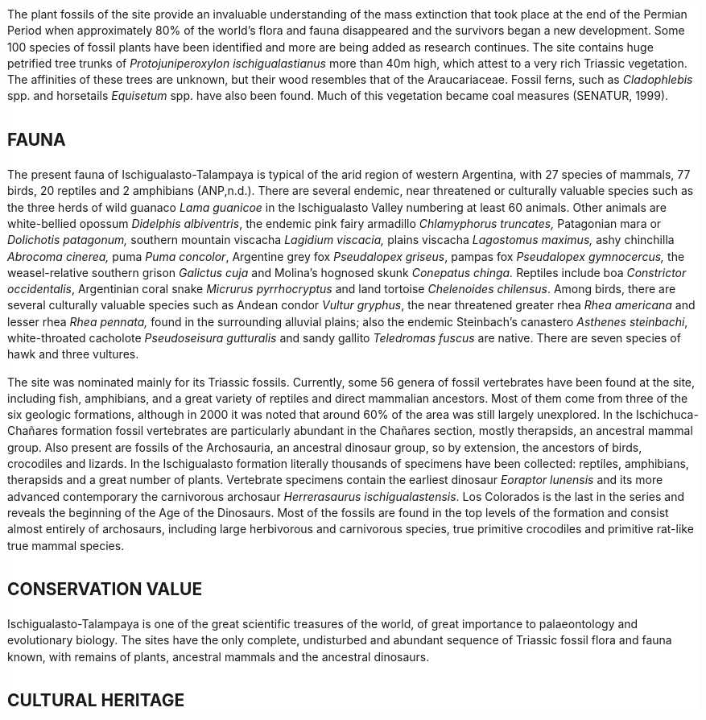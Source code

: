 The plant fossils of the site provide an invaluable understanding of the mass extinction that took place at the end of the Permian Period when approximately 80% of the world’s flora and fauna disappeared and the survivors began a new development. Some 100 species of fossil plants have been identified and more are being added as research continues. The site contains huge petrified tree trunks of *Protojuniperoxylon ischigualastianus* more than 40m high, which attest to a very rich Triassic vegetation. The affinities of these trees are unknown, but their wood resembles that of the Araucariaceae. Fossil ferns, such as *Cladophlebis* spp. and horsetails *Equisetum* spp. have also been found. Much of this vegetation became coal measures (SENATUR, 1999).

FAUNA
-----

The present fauna of Ischigualasto-Talampaya is typical of the arid region of western Argentina, with 27 species of mammals, 77 birds, 20 reptiles and 2 amphibians (ANP,n.d.). There are several endemic, near threatened or culturally valuable species such as the three herds of wild guanaco *Lama guanicoe* in the Ischigualasto Valley numbering at least 60 animals. Other animals are white-bellied opossum *Didelphis albiventris*, the endemic pink fairy armadillo *Chlamyphorus truncates,* Patagonian mara or *Dolichotis patagonum,* southern mountain viscacha *Lagidium viscacia,* plains viscacha *Lagostomus maximus,* ashy chinchilla *Abrocoma cinerea,* puma *Puma concolor*, Argentine grey fox *Pseudalopex griseus*, pampas fox *Pseudalopex gymnocercus,* the weasel-relative southern grison *Galictus cuja* and Molina’s hognosed skunk *Conepatus chinga.* Reptiles include boa *Constrictor occidentalis*, Argentinian coral snake *Micrurus pyrrhocryptus* and land tortoise *Chelenoides chilensus*. Among birds, there are several culturally valuable species such as Andean condor *Vultur gryphus*, the near threatened greater rhea *Rhea americana* and lesser rhea *Rhea pennata,* found in the surrounding alluvial plains; also the endemic Steinbach’s canastero *Asthenes steinbachi*, white-throated cacholote *Pseudoseisura gutturalis* and sandy gallito *Teledromas fuscus* are native. There are seven species of hawk and three vultures.

The site was nominated mainly for its Triassic fossils. Currently, some 56 genera of fossil vertebrates have been found at the site, including fish, amphibians, and a great variety of reptiles and direct mammalian ancestors. Most of them come from three of the six geologic formations, although in 2000 it was noted that around 60% of the area was still largely unexplored. In the Ischichuca-Chañares formation fossil vertebrates are particularly abundant in the Chañares section, mostly therapsids, an ancestral mammal group. Also present are fossils of the Archosauria, an ancestral dinosaur group, so by extension, the ancestors of birds, crocodiles and lizards. In the Ischigualasto formation literally thousands of specimens have been collected: reptiles, amphibians, therapsids and a great number of plants. Vertebrate specimens contain the earliest dinosaur *Eoraptor lunensis* and its more advanced contemporary the carnivorous archosaur *Herrerasaurus ischigualastensis*. Los Colorados is the last in the series and reveals the beginning of the Age of the Dinosaurs. Most of the fossils are found in the top levels of the formation and consist almost entirely of archosaurs, including large herbivorous and carnivorous species, true primitive crocodiles and primitive rat-like true mammal species.

CONSERVATION VALUE
------------------

Ischigualasto-Talampaya is one of the great scientific treasures of the world, of great importance to palaeontology and evolutionary biology. The sites have the only complete, undisturbed and abundant sequence of Triassic fossil flora and fauna known, with remains of plants, ancestral mammals and the ancestral dinosaurs.

CULTURAL HERITAGE
-----------------
